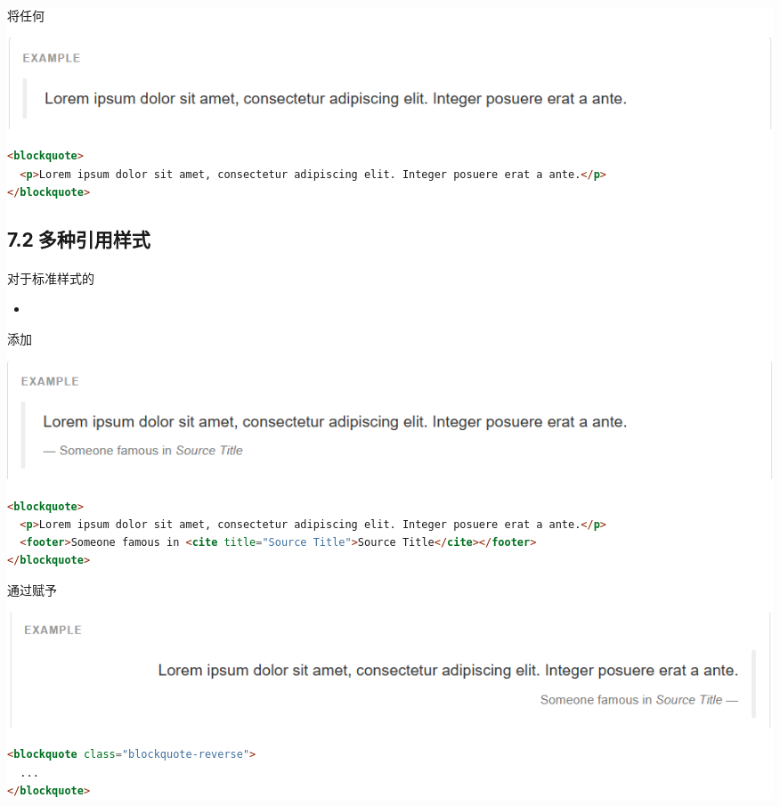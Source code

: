 
将任何 

![](images/WEBRESOURCE399bfb25f98d16b807c602e48fb3e029截图.png)

```html
<blockquote>
  <p>Lorem ipsum dolor sit amet, consectetur adipiscing elit. Integer posuere erat a ante.</p>
</blockquote>
```

## 7.2 多种引用样式

对于标准样式的 

- 

添加 

![](images/WEBRESOURCE455dd3ceb95985af357ded35b5929a26截图.png)

```html
<blockquote>
  <p>Lorem ipsum dolor sit amet, consectetur adipiscing elit. Integer posuere erat a ante.</p>
  <footer>Someone famous in <cite title="Source Title">Source Title</cite></footer>
</blockquote>
```

通过赋予

![](images/WEBRESOURCEd91fc8f1ad54748b0df3cbdc07b9a9f3截图.png)

```html
<blockquote class="blockquote-reverse">
  ...
</blockquote>
```
